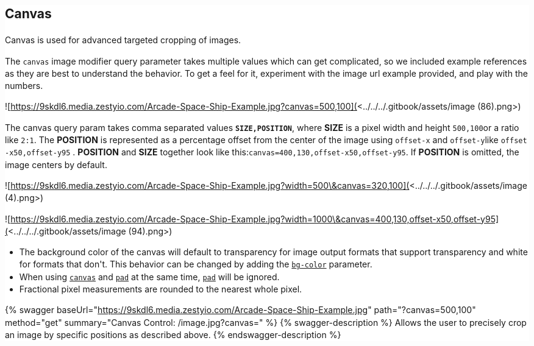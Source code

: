 ## Canvas

Canvas is used for advanced targeted cropping of images.&#x20;

The `canvas` image modifier query parameter takes multiple values which can get complicated, so we included example references as they are best to understand the behavior. To get a feel for it, experiment with the image url example provided, and play with the numbers.

![https://9skdl6.media.zestyio.com/Arcade-Space-Ship-Example.jpg?canvas=500,100](<../../../.gitbook/assets/image (86).png>)

The canvas query param takes comma separated values **`SIZE,POSITION`**, where **SIZE** is a pixel width and height `500,100`or a ratio like `2:1`. The **POSITION**  is represented as a percentage offset from the center of the image using `offset-x` and `offset-y`like `offset-x50,offset-y95` . **POSITION** and **SIZE** together look like this:`canvas=400,130,offset-x50,offset-y95`. If **POSITION** is omitted, the image centers by default.&#x20;

![https://9skdl6.media.zestyio.com/Arcade-Space-Ship-Example.jpg?width=500\&canvas=320,100](<../../../.gitbook/assets/image (4).png>)

![https://9skdl6.media.zestyio.com/Arcade-Space-Ship-Example.jpg?width=1000\&canvas=400,130,offset-x50,offset-y95](<../../../.gitbook/assets/image (94).png>)

* The background color of the canvas will default to transparency for image output formats that support transparency and white for formats that don't. This behavior can be changed by adding the [`bg-color`](on-the-fly-media-optimization-and-dynamic-image-manipulation.md#background-color-image-jpg-bg-color) parameter.
* When using [`canvas`](on-the-fly-media-optimization-and-dynamic-image-manipulation.md#canvas) and [`pad`](on-the-fly-media-optimization-and-dynamic-image-manipulation.md#image-padding-image-jpg-pad) at the same time, [`pad`](on-the-fly-media-optimization-and-dynamic-image-manipulation.md#image-padding-image-jpg-pad) will be ignored.
* &#x20;Fractional pixel measurements are rounded to the nearest whole pixel.

{% swagger baseUrl="https://9skdl6.media.zestyio.com/Arcade-Space-Ship-Example.jpg" path="?canvas=500,100" method="get" summary="Canvas Control: /image.jpg?canvas=" %}
{% swagger-description %}
Allows the user to precisely crop an image by specific positions as described above. 
{% endswagger-description %}
